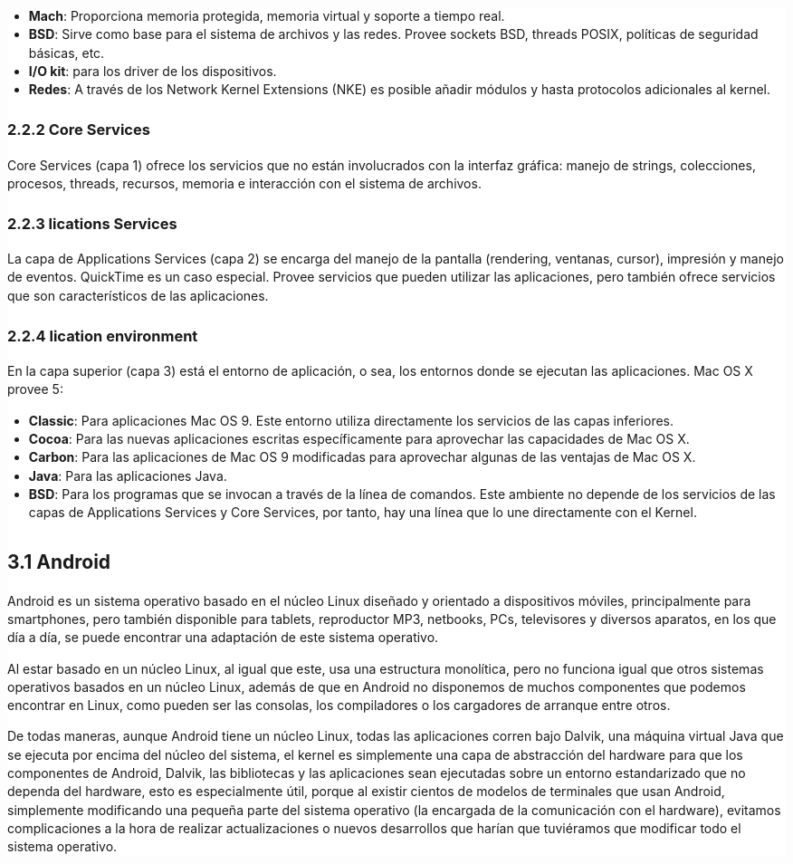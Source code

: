 * **Mach**: Proporciona memoria protegida, memoria virtual y soporte a tiempo real.
* **BSD**: Sirve como base para el sistema de archivos y las redes. Provee sockets BSD, threads POSIX, políticas de seguridad básicas, etc.
* **I/O kit**: para los driver de los dispositivos.
* **Redes**: A través de los Network Kernel Extensions (NKE) es posible añadir módulos y hasta protocolos adicionales al kernel.

### 2.2.2 Core Services

Core Services (capa 1) ofrece los servicios que no están involucrados con la interfaz gráfica: manejo de strings, colecciones, procesos, threads, recursos, memoria e interacción con el sistema de archivos.

### 2.2.3 lications Services

La capa de Applications Services (capa 2) se encarga del manejo de la pantalla (rendering, ventanas, cursor), impresión y manejo de eventos. QuickTime es un caso especial. Provee servicios que pueden utilizar las aplicaciones, pero también ofrece servicios que son característicos de las aplicaciones.

### 2.2.4 lication environment

En la capa superior (capa 3) está el entorno de aplicación, o sea, los entornos donde se ejecutan las aplicaciones. Mac OS X provee 5:

* **Classic**: Para aplicaciones Mac OS 9. Este entorno utiliza directamente los servicios de las capas inferiores.
* **Cocoa**: Para las nuevas aplicaciones escritas específicamente para aprovechar las capacidades de Mac OS X.
* **Carbon**: Para las aplicaciones de Mac OS 9 modificadas para aprovechar algunas de las ventajas de Mac OS X.
* **Java**: Para las aplicaciones Java.
* **BSD**: Para los programas que se invocan a través de la línea de comandos. Este ambiente no depende de los servicios de las capas de Applications Services y Core Services, por tanto, hay una línea que lo une directamente con el Kernel.

## 3.1 Android

Android es un sistema operativo basado en el núcleo Linux diseñado y orientado a dispositivos móviles, principalmente para smartphones, pero también disponible para tablets, reproductor MP3, netbooks, PCs, televisores y diversos aparatos, en los que día a día, se puede encontrar una adaptación de este sistema operativo.

Al estar basado en un núcleo Linux, al igual que este, usa una estructura monolítica, pero no funciona igual que otros sistemas operativos basados en un núcleo Linux, además de que en Android no disponemos de muchos componentes que podemos encontrar en Linux, como pueden ser las consolas, los compiladores o los cargadores de arranque entre otros.

De todas maneras, aunque Android tiene un núcleo Linux, todas las aplicaciones corren bajo Dalvik, una máquina virtual Java que se ejecuta por encima del núcleo del sistema, el kernel es simplemente una capa de abstracción del hardware para que los componentes de Android, Dalvik, las bibliotecas y las aplicaciones sean ejecutadas sobre un entorno estandarizado que no dependa del hardware, esto es especialmente útil, porque al existir cientos de modelos de terminales que usan Android, simplemente modificando una pequeña parte del sistema operativo (la encargada de la comunicación con el hardware), evitamos complicaciones a la hora de realizar actualizaciones o nuevos desarrollos que harían que tuviéramos que modificar todo el sistema operativo.
